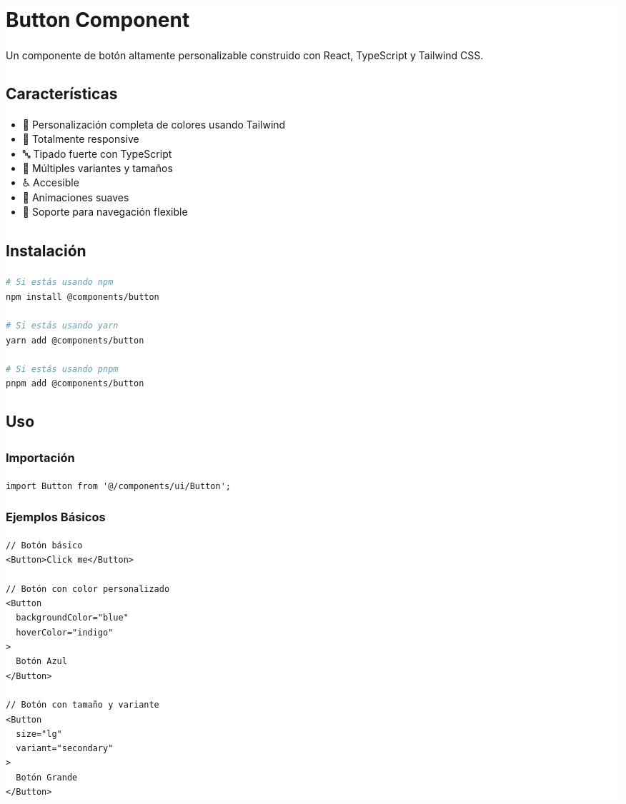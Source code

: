 # Button Component

Un componente de botón altamente personalizable construido con React, TypeScript y Tailwind CSS.

## Características

- 🎨 Personalización completa de colores usando Tailwind
- 📱 Totalmente responsive
- 🔤 Tipado fuerte con TypeScript
- 🎯 Múltiples variantes y tamaños
- ♿ Accesible
- 🔄 Animaciones suaves
- 🔗 Soporte para navegación flexible

## Instalación

```bash
# Si estás usando npm
npm install @components/button

# Si estás usando yarn
yarn add @components/button

# Si estás usando pnpm
pnpm add @components/button
```

## Uso

### Importación

```tsx
import Button from '@/components/ui/Button';
```

### Ejemplos Básicos

```tsx
// Botón básico
<Button>Click me</Button>

// Botón con color personalizado
<Button 
  backgroundColor="blue"
  hoverColor="indigo"
>
  Botón Azul
</Button>

// Botón con tamaño y variante
<Button 
  size="lg"
  variant="secondary"
>
  Botón Grande
</Button>
```
